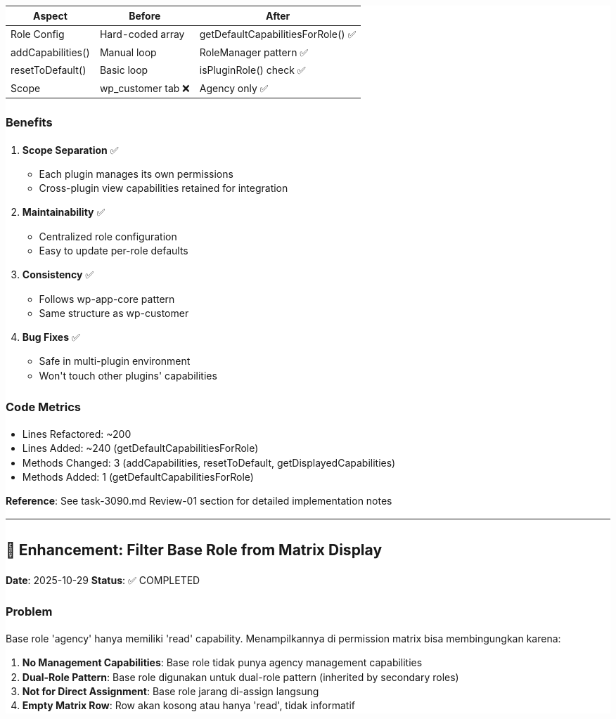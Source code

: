 | Aspect | Before | After |
|--------|--------|-------|
| Role Config | Hard-coded array | getDefaultCapabilitiesForRole() ✅ |
| addCapabilities() | Manual loop | RoleManager pattern ✅ |
| resetToDefault() | Basic loop | isPluginRole() check ✅ |
| Scope | wp_customer tab ❌ | Agency only ✅ |

### Benefits

1. **Scope Separation** ✅
   - Each plugin manages its own permissions
   - Cross-plugin view capabilities retained for integration

2. **Maintainability** ✅
   - Centralized role configuration
   - Easy to update per-role defaults

3. **Consistency** ✅
   - Follows wp-app-core pattern
   - Same structure as wp-customer

4. **Bug Fixes** ✅
   - Safe in multi-plugin environment
   - Won't touch other plugins' capabilities

### Code Metrics

- Lines Refactored: ~200
- Lines Added: ~240 (getDefaultCapabilitiesForRole)
- Methods Changed: 3 (addCapabilities, resetToDefault, getDisplayedCapabilities)
- Methods Added: 1 (getDefaultCapabilitiesForRole)

**Reference**: See task-3090.md Review-01 section for detailed implementation notes

---

## 🎯 Enhancement: Filter Base Role from Matrix Display

**Date**: 2025-10-29
**Status**: ✅ COMPLETED

### Problem

Base role 'agency' hanya memiliki 'read' capability. Menampilkannya di permission matrix bisa membingungkan karena:

1. **No Management Capabilities**: Base role tidak punya agency management capabilities
2. **Dual-Role Pattern**: Base role digunakan untuk dual-role pattern (inherited by secondary roles)
3. **Not for Direct Assignment**: Base role jarang di-assign langsung
4. **Empty Matrix Row**: Row akan kosong atau hanya 'read', tidak informatif
